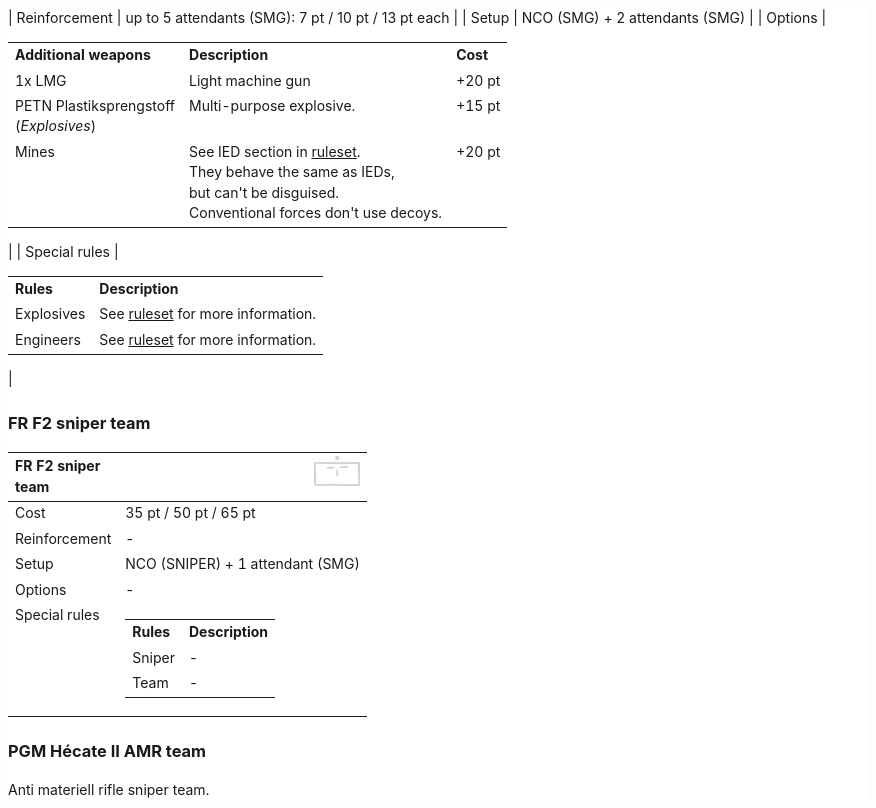 | Reinforcement | up to 5 attendants (SMG): 7 pt / 10 pt / 13 pt each |
| Setup | NCO (SMG) + 2 attendants (SMG) |
| Options |<table><tr><td><b>Additional weapons</td><td><b>Description</td><td><b>Cost</b></td></tr><tr><td>1x LMG</td><td>Light machine gun</td><td>+20 pt</td></tr><tr><td>PETN Plastiksprengstoff<br>(*Explosives*)</td><td>Multi-purpose explosive.</td><td>+15 pt</td></tr><tr><td>Mines</td><td>See IED section in [ruleset](../ruleset/H.E.A.T.md#improvised-explosive-devices-ied-and-mines).<br>They behave the same as IEDs,<br>but can't be disguised.<br>Conventional forces don't use decoys.<td>+20 pt</td></tr></table> |
| Special rules | <table><tr><td><b>Rules</td><td><b>Description</td></tr><tr><td>Explosives</td><td>See [ruleset](../ruleset/H.E.A.T.md#explosives) for more information.</td></tr><tr><td>Engineers</td><td>See [ruleset](../ruleset/H.E.A.T.md#engineer) for more information.</td></tr></table> |

### FR F2 sniper team

| FR F2 sniper<br>team | <img src="/factions/nato-symbols/blufor/sniper-t.excalidraw.png" align="right" alt="sniper team" height=30 width=auto></img> |
| :---- | ---- |
| Cost | 35 pt / 50 pt / 65 pt |
| Reinforcement | - |
| Setup | NCO (SNIPER) + 1 attendant (SMG) |
| Options | - |
| Special rules | <table><tr><td><b>Rules</td><td><b>Description</td></tr><tr><td>Sniper</td><td>-</td></tr><tr><td>Team</td><td>-</td></tr></table> |

### PGM Hécate II AMR team

Anti materiell rifle sniper team.
